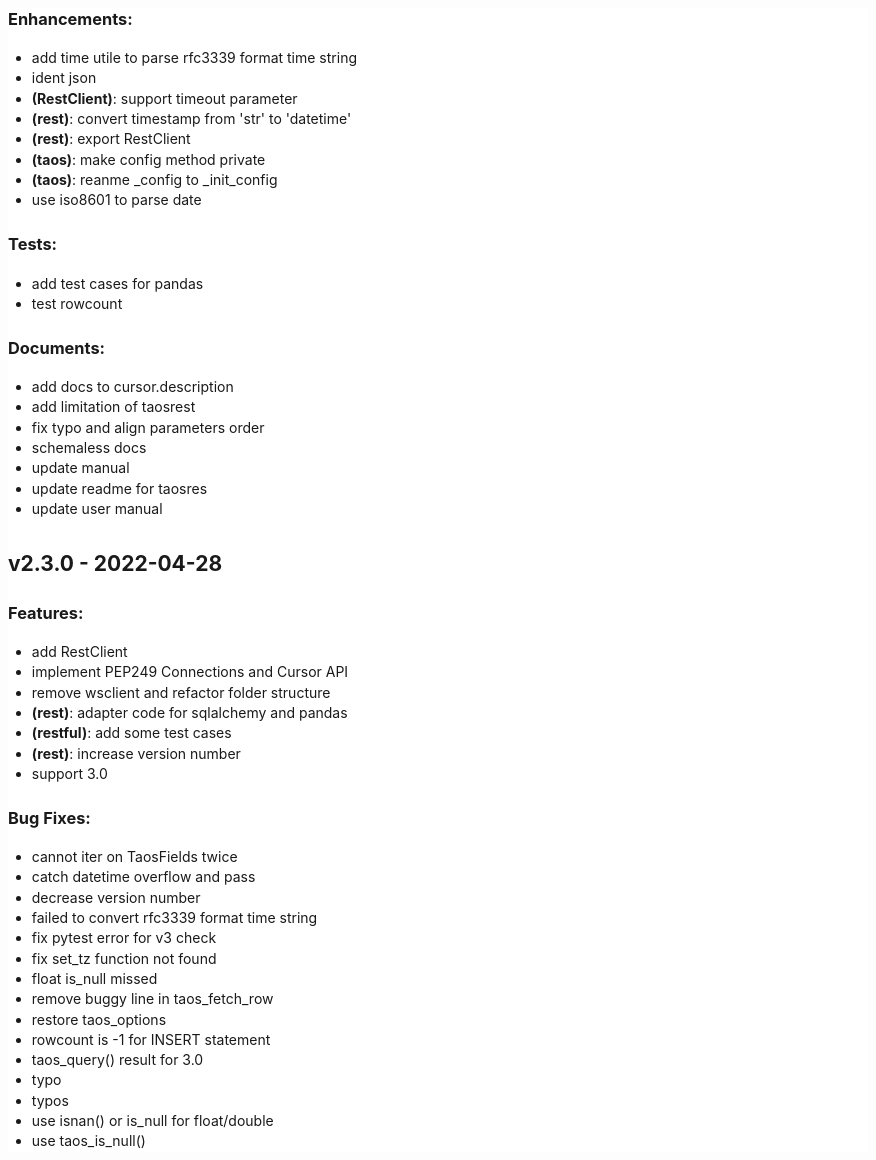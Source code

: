 ### Enhancements:

- add time utile to parse rfc3339 format time string
- ident json
- **(RestClient)**: support timeout parameter
- **(rest)**: convert timestamp from 'str' to 'datetime'
- **(rest)**: export RestClient
- **(taos)**: make config method private
- **(taos)**: reanme _config to _init_config
- use iso8601 to parse date

### Tests:

- add test cases for pandas
- test rowcount

### Documents:

- add docs to cursor.description
- add limitation of taosrest
- fix typo and align parameters order
- schemaless docs
- update manual
- update readme for taosres
- update user manual

## v2.3.0 - 2022-04-28

### Features:

- add  RestClient
- implement PEP249 Connections and Cursor API
- remove wsclient and refactor folder structure
- **(rest)**: adapter code for sqlalchemy and pandas
- **(restful)**: add some test cases
- **(rest)**: increase version number
- support 3.0

### Bug Fixes:

- cannot iter on TaosFields twice
- catch datetime overflow and pass
- decrease version number
- failed to convert rfc3339 format time string
- fix pytest error for v3 check
- fix set_tz function not found
- float is_null missed
- remove buggy line in taos_fetch_row
- restore taos_options
- rowcount is -1 for INSERT statement
- taos_query() result for 3.0
- typo
- typos
- use isnan() or is_null for float/double
- use taos_is_null()
